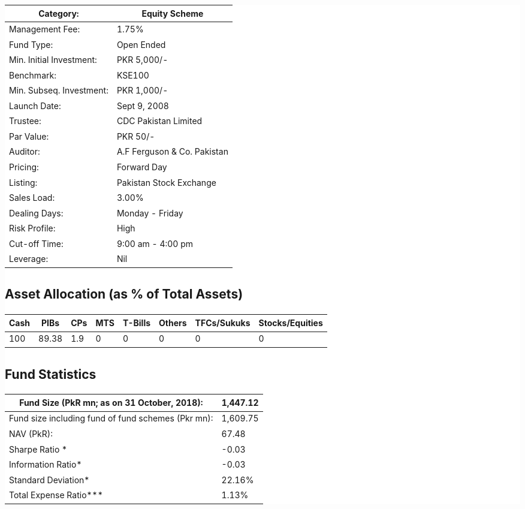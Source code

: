 |Category:|Equity Scheme|
|---|---|
|Management Fee:|1.75%|
|Fund Type:|Open Ended|
|Min. Initial Investment:|PKR 5,000/-|
|Benchmark:|KSE100|
|Min. Subseq. Investment:|PKR 1,000/-|
|Launch Date:|Sept 9, 2008|
|Trustee:|CDC Pakistan Limited|
|Par Value:|PKR 50/-|
|Auditor:|A.F Ferguson & Co. Pakistan|
|Pricing:|Forward Day|
|Listing:|Pakistan Stock Exchange|
|Sales Load:|3.00%|
|Dealing Days:|Monday - Friday|
|Risk Profile:|High|
|Cut-off Time:|9:00 am - 4:00 pm|
|Leverage:|Nil|

## Asset Allocation (as % of Total Assets)

|Cash|PIBs|CPs|MTS|T-Bills|Others|TFCs/Sukuks|Stocks/Equities|
|---|---|---|---|---|---|---|---|
|100|89.38|1.9|0|0|0|0|0|

## Fund Statistics

|Fund Size (PkR mn; as on 31 October, 2018):|1,447.12|
|---|---|
|Fund size including fund of fund schemes (Pkr mn):|1,609.75|
|NAV (PkR):|67.48|
|Sharpe Ratio *|-0.03|
|Information Ratio*|-0.03|
|Standard Deviation*|22.16%|
|Total Expense Ratio***|1.13%|
